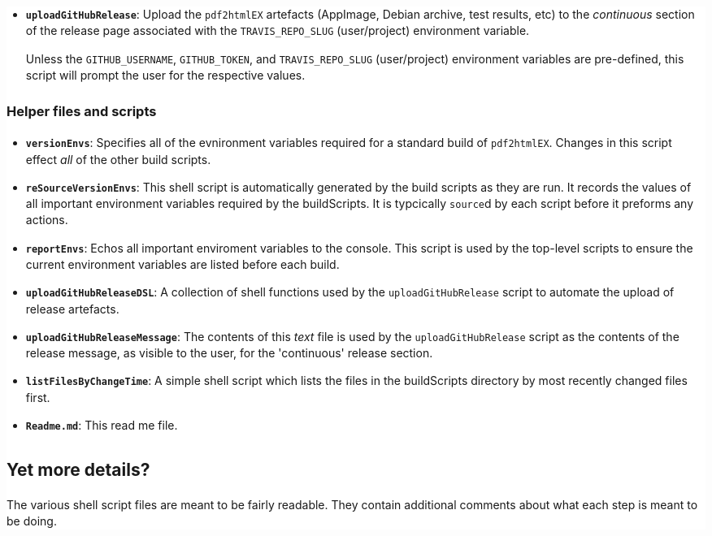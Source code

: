 - **`uploadGitHubRelease`**: Upload the `pdf2htmlEX` artefacts (AppImage, 
  Debian archive, test results, etc) to the *continuous* section of the 
  release page associated with the `TRAVIS_REPO_SLUG` (user/project) 
  environment variable.

  Unless the `GITHUB_USERNAME`, `GITHUB_TOKEN`, and `TRAVIS_REPO_SLUG` 
  (user/project) environment variables are pre-defined, this script will 
  prompt the user for the respective values. 

### Helper files and scripts

- **`versionEnvs`**: Specifies all of the evnironment variables required 
  for a standard build of `pdf2htmlEX`. Changes in this script effect 
  *all* of the other build scripts. 

- **`reSourceVersionEnvs`**: This shell script is automatically generated 
  by the build scripts as they are run. It records the values of all 
  important environment variables required by the buildScripts. It is 
  typcically `source`d by each script before it preforms any actions. 

- **`reportEnvs`**: Echos all important enviroment variables to the 
  console. This script is used by the top-level scripts to ensure the 
  current environment variables are listed before each build. 

- **`uploadGitHubReleaseDSL`**: A collection of shell functions used by the 
  `uploadGitHubRelease` script to automate the upload of release artefacts.

- **`uploadGitHubReleaseMessage`**: The contents of this *text* file is 
  used by the `uploadGitHubRelease` script as the contents of the release 
  message, as visible to the user, for the 'continuous' release section. 

- **`listFilesByChangeTime`**: A simple shell script which lists the files 
  in the buildScripts directory by most recently changed files first. 

- **`Readme.md`**: This read me file.

## Yet more details?

The various shell script files are meant to be fairly readable. They 
contain additional comments about what each step is meant to be doing. 

